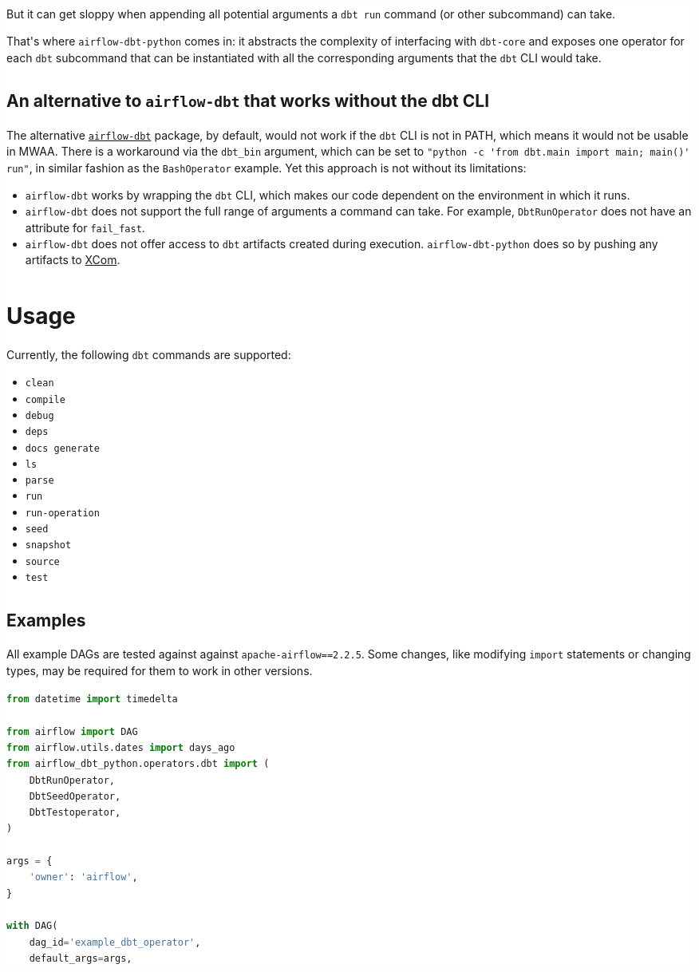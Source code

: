 But it can get sloppy when appending all potential arguments a `dbt run` command (or other subcommand) can take.

That's where `airflow-dbt-python` comes in: it abstracts the complexity of interfacing with `dbt-core` and exposes one operator for each `dbt` subcommand that can be instantiated with all the corresponding arguments that the `dbt` CLI would take.

## An alternative to `airflow-dbt` that works without the dbt CLI

The alternative [`airflow-dbt`](https://pypi.org/project/airflow-dbt/) package, by default, would not work if the `dbt` CLI is not in PATH, which means it would not be usable in MWAA. There is a workaround via the `dbt_bin` argument, which can be set to `"python -c 'from dbt.main import main; main()' run"`, in similar fashion as the `BashOperator` example. Yet this approach is not without its limitations:
* `airflow-dbt` works by wrapping the `dbt` CLI, which makes our code dependent on the environment in which it runs.
* `airflow-dbt` does not support the full range of arguments a command can take. For example, `DbtRunOperator` does not have an attribute for `fail_fast`.
* `airflow-dbt` does not offer access to `dbt` artifacts created during execution. `airflow-dbt-python` does so by pushing any artifacts to [XCom](https://airflow.apache.org/docs/apache-airflow/stable/concepts/xcoms.html).

# Usage

Currently, the following `dbt` commands are supported:

* `clean`
* `compile`
* `debug`
* `deps`
* `docs generate`
* `ls`
* `parse`
* `run`
* `run-operation`
* `seed`
* `snapshot`
* `source`
* `test`

## Examples

All example DAGs are tested against against `apache-airflow==2.2.5`. Some changes, like modifying `import` statements or changing types, may be required for them to work in other versions.

``` python
from datetime import timedelta

from airflow import DAG
from airflow.utils.dates import days_ago
from airflow_dbt_python.operators.dbt import (
    DbtRunOperator,
    DbtSeedOperator,
    DbtTestoperator,
)

args = {
    'owner': 'airflow',
}

with DAG(
    dag_id='example_dbt_operator',
    default_args=args,
```